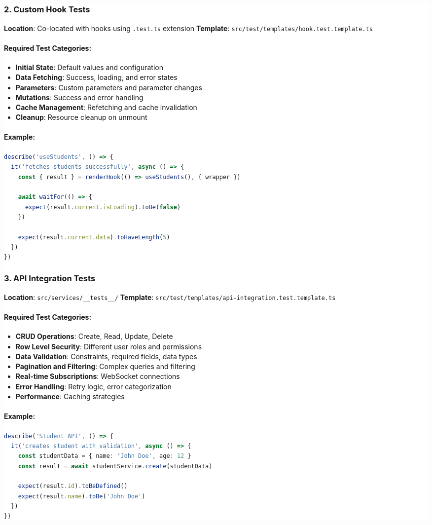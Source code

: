 ### 2. Custom Hook Tests

**Location**: Co-located with hooks using `.test.ts` extension
**Template**: `src/test/templates/hook.test.template.ts`

#### Required Test Categories:
- **Initial State**: Default values and configuration
- **Data Fetching**: Success, loading, and error states
- **Parameters**: Custom parameters and parameter changes
- **Mutations**: Success and error handling
- **Cache Management**: Refetching and cache invalidation
- **Cleanup**: Resource cleanup on unmount

#### Example:
```typescript
describe('useStudents', () => {
  it('fetches students successfully', async () => {
    const { result } = renderHook(() => useStudents(), { wrapper })
    
    await waitFor(() => {
      expect(result.current.isLoading).toBe(false)
    })
    
    expect(result.current.data).toHaveLength(5)
  })
})
```

### 3. API Integration Tests

**Location**: `src/services/__tests__/`
**Template**: `src/test/templates/api-integration.test.template.ts`

#### Required Test Categories:
- **CRUD Operations**: Create, Read, Update, Delete
- **Row Level Security**: Different user roles and permissions
- **Data Validation**: Constraints, required fields, data types
- **Pagination and Filtering**: Complex queries and filtering
- **Real-time Subscriptions**: WebSocket connections
- **Error Handling**: Retry logic, error categorization
- **Performance**: Caching strategies

#### Example:
```typescript
describe('Student API', () => {
  it('creates student with validation', async () => {
    const studentData = { name: 'John Doe', age: 12 }
    const result = await studentService.create(studentData)
    
    expect(result.id).toBeDefined()
    expect(result.name).toBe('John Doe')
  })
})
```
